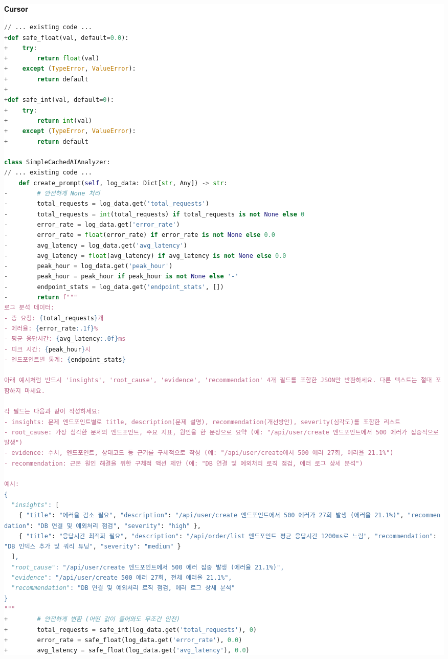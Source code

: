 **Cursor**

```python
// ... existing code ...
+def safe_float(val, default=0.0):
+    try:
+        return float(val)
+    except (TypeError, ValueError):
+        return default
+
+def safe_int(val, default=0):
+    try:
+        return int(val)
+    except (TypeError, ValueError):
+        return default

class SimpleCachedAIAnalyzer:
// ... existing code ...
    def create_prompt(self, log_data: Dict[str, Any]) -> str:
-        # 안전하게 None 처리
-        total_requests = log_data.get('total_requests')
-        total_requests = int(total_requests) if total_requests is not None else 0
-        error_rate = log_data.get('error_rate')
-        error_rate = float(error_rate) if error_rate is not None else 0.0
-        avg_latency = log_data.get('avg_latency')
-        avg_latency = float(avg_latency) if avg_latency is not None else 0.0
-        peak_hour = log_data.get('peak_hour')
-        peak_hour = peak_hour if peak_hour is not None else '-'
-        endpoint_stats = log_data.get('endpoint_stats', [])
-        return f"""
로그 분석 데이터:
- 총 요청: {total_requests}개
- 에러율: {error_rate:.1f}%
- 평균 응답시간: {avg_latency:.0f}ms
- 피크 시간: {peak_hour}시
- 엔드포인트별 통계: {endpoint_stats}

아래 예시처럼 반드시 'insights', 'root_cause', 'evidence', 'recommendation' 4개 필드를 포함한 JSON만 반환하세요. 다른 텍스트는 절대 포함하지 마세요.

각 필드는 다음과 같이 작성하세요:
- insights: 문제 엔드포인트별로 title, description(문제 설명), recommendation(개선방안), severity(심각도)를 포함한 리스트
- root_cause: 가장 심각한 문제의 엔드포인트, 주요 지표, 원인을 한 문장으로 요약 (예: "/api/user/create 엔드포인트에서 500 에러가 집중적으로 발생")
- evidence: 수치, 엔드포인트, 상태코드 등 근거를 구체적으로 작성 (예: "/api/user/create에서 500 에러 27회, 에러율 21.1%")
- recommendation: 근본 원인 해결을 위한 구체적 액션 제안 (예: "DB 연결 및 예외처리 로직 점검, 에러 로그 상세 분석")

예시:
{
  "insights": [
    { "title": "에러율 감소 필요", "description": "/api/user/create 엔드포인트에서 500 에러가 27회 발생 (에러율 21.1%)", "recommendation": "DB 연결 및 예외처리 점검", "severity": "high" },
    { "title": "응답시간 최적화 필요", "description": "/api/order/list 엔드포인트 평균 응답시간 1200ms로 느림", "recommendation": "DB 인덱스 추가 및 쿼리 튜닝", "severity": "medium" }
  ],
  "root_cause": "/api/user/create 엔드포인트에서 500 에러 집중 발생 (에러율 21.1%)",
  "evidence": "/api/user/create 500 에러 27회, 전체 에러율 21.1%",
  "recommendation": "DB 연결 및 예외처리 로직 점검, 에러 로그 상세 분석"
}
"""
+        # 안전하게 변환 (어떤 값이 들어와도 무조건 안전)
+        total_requests = safe_int(log_data.get('total_requests'), 0)
+        error_rate = safe_float(log_data.get('error_rate'), 0.0)
+        avg_latency = safe_float(log_data.get('avg_latency'), 0.0)
```